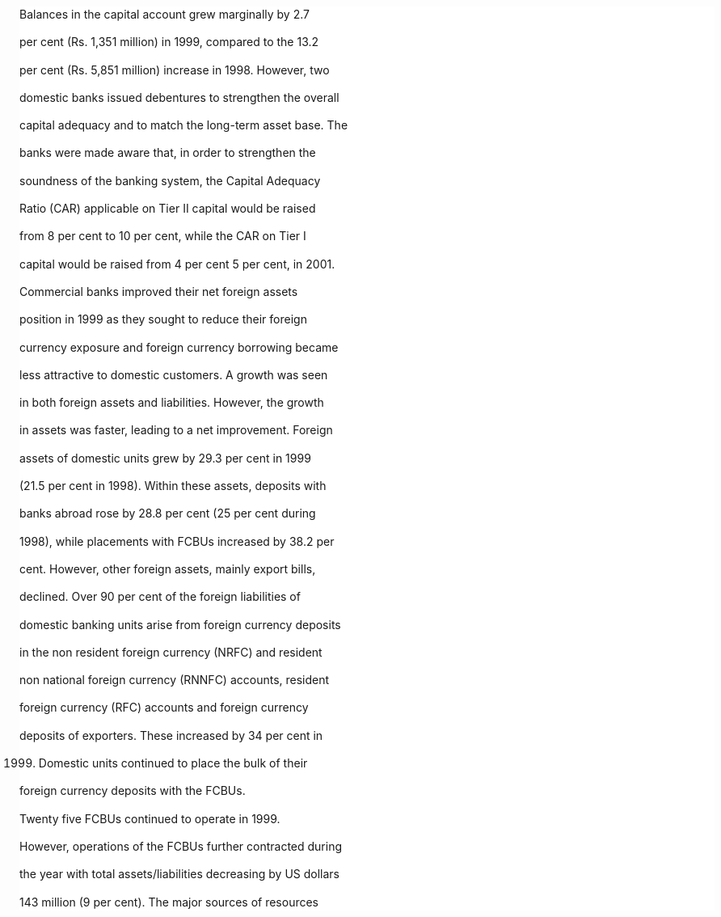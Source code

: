 Balances in the capital account grew marginally by 2.7

per cent (Rs. 1,351 million) in 1999, compared to the 13.2

per cent (Rs. 5,851 million) increase in 1998. However, two

domestic banks issued debentures to strengthen the overall

capital adequacy and to match the long-term asset base. The

banks were made aware that, in order to strengthen the

soundness of the banking system, the Capital Adequacy

Ratio (CAR) applicable on Tier II capital would be raised

from 8 per cent to 10 per cent, while the CAR on Tier I

capital would be raised from 4 per cent 5 per cent, in 2001.

Commercial banks improved their net foreign assets

position in 1999 as they sought to reduce their foreign

currency exposure and foreign currency borrowing became

less attractive to domestic customers. A growth was seen

in both foreign assets and liabilities. However, the growth

in assets was faster, leading to a net improvement. Foreign

assets of domestic units grew by 29.3 per cent in 1999

(21.5 per cent in 1998). Within these assets, deposits with

banks abroad rose by 28.8 per cent (25 per cent during

1998), while placements with FCBUs increased by 38.2 per

cent. However, other foreign assets, mainly export bills,

declined. Over 90 per cent of the foreign liabilities of

domestic banking units arise from foreign currency deposits

in the non resident foreign currency (NRFC) and resident

non national foreign currency (RNNFC) accounts, resident

foreign currency (RFC) accounts and foreign currency

deposits of exporters. These increased by 34 per cent in

1999. Domestic units continued to place the bulk of their

foreign currency deposits with the FCBUs.

Twenty five FCBUs continued to operate in 1999.

However, operations of the FCBUs further contracted during

the year with total assets/liabilities decreasing by US dollars

143 million (9 per cent). The major sources of resources
